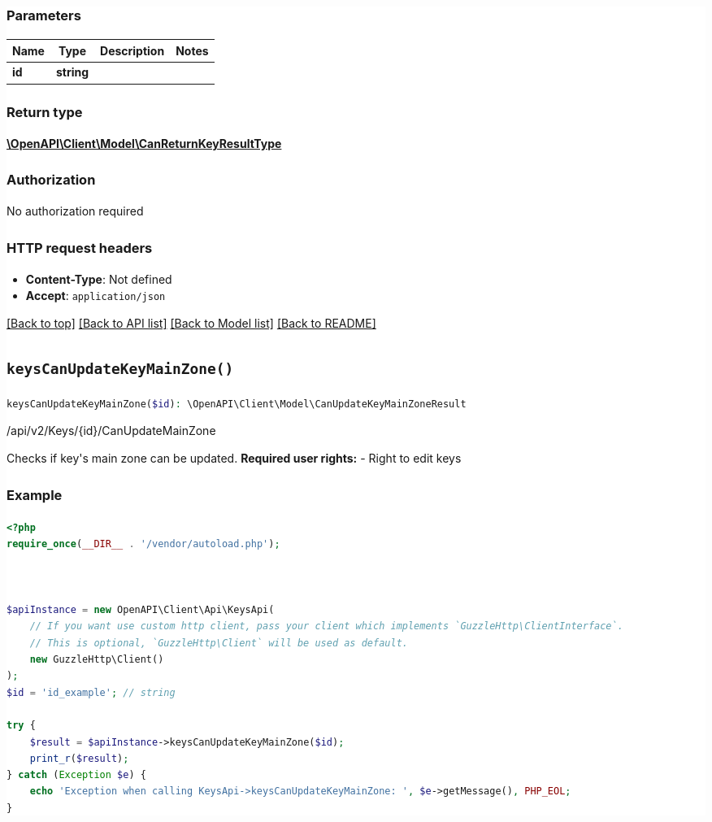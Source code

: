 ### Parameters

| Name | Type | Description  | Notes |
| ------------- | ------------- | ------------- | ------------- |
| **id** | **string**|  | |

### Return type

[**\OpenAPI\Client\Model\CanReturnKeyResultType**](../Model/CanReturnKeyResultType.md)

### Authorization

No authorization required

### HTTP request headers

- **Content-Type**: Not defined
- **Accept**: `application/json`

[[Back to top]](#) [[Back to API list]](../../README.md#endpoints)
[[Back to Model list]](../../README.md#models)
[[Back to README]](../../README.md)

## `keysCanUpdateKeyMainZone()`

```php
keysCanUpdateKeyMainZone($id): \OpenAPI\Client\Model\CanUpdateKeyMainZoneResult
```

/api/v2/Keys/{id}/CanUpdateMainZone

Checks if key's main zone can be updated.    <b>Required user rights:</b>    - Right to edit keys

### Example

```php
<?php
require_once(__DIR__ . '/vendor/autoload.php');



$apiInstance = new OpenAPI\Client\Api\KeysApi(
    // If you want use custom http client, pass your client which implements `GuzzleHttp\ClientInterface`.
    // This is optional, `GuzzleHttp\Client` will be used as default.
    new GuzzleHttp\Client()
);
$id = 'id_example'; // string

try {
    $result = $apiInstance->keysCanUpdateKeyMainZone($id);
    print_r($result);
} catch (Exception $e) {
    echo 'Exception when calling KeysApi->keysCanUpdateKeyMainZone: ', $e->getMessage(), PHP_EOL;
}
```
